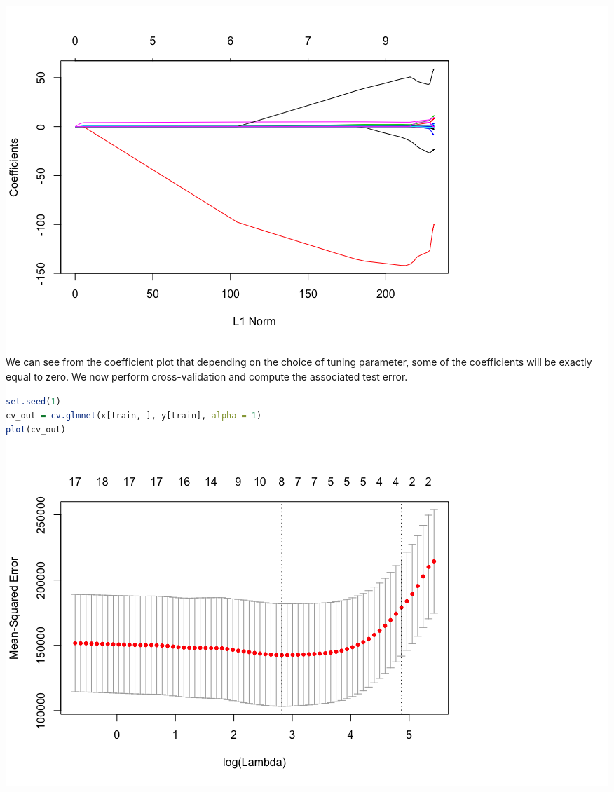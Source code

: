 ![](lab_6_files/figure-markdown_github/unnamed-chunk-40-1.png)

We can see from the coefficient plot that depending on the choice of tuning parameter, some of the coefficients will be exactly equal to zero. We now perform cross-validation and compute the associated test error.

``` r
set.seed(1)
cv_out = cv.glmnet(x[train, ], y[train], alpha = 1)
plot(cv_out)
```

![](lab_6_files/figure-markdown_github/unnamed-chunk-41-1.png)
